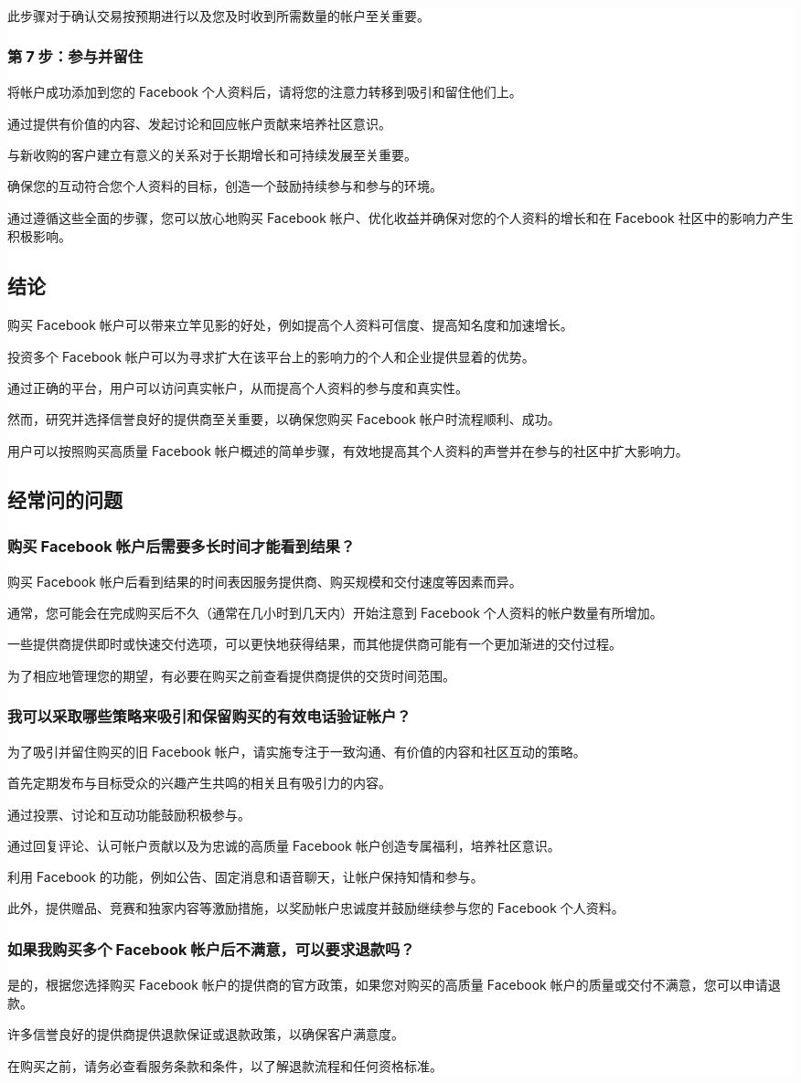此步骤对于确认交易按预期进行以及您及时收到所需数量的帐户至关重要。

### 第 7 步：参与并留住

将帐户成功添加到您的 Facebook 个人资料后，请将您的注意力转移到吸引和留住他们上。

通过提供有价值的内容、发起讨论和回应帐户贡献来培养社区意识。

与新收购的客户建立有意义的关系对于长期增长和可持续发展至关重要。

确保您的互动符合您个人资料的目标，创造一个鼓励持续参与和参与的环境。

通过遵循这些全面的步骤，您可以放心地购买 Facebook 帐户、优化收益并确保对您的个人资料的增长和在 Facebook 社区中的影响力产生积极影响。

## 结论

购买 Facebook 帐户可以带来立竿见影的好处，例如提高个人资料可信度、提高知名度和加速增长。

投资多个 Facebook 帐户可以为寻求扩大在该平台上的影响力的个人和企业提供显着的优势。

通过正确的平台，用户可以访问真实帐户，从而提高个人资料的参与度和真实性。

然而，研究并选择信誉良好的提供商至关重要，以确保您购买 Facebook 帐户时流程顺利、成功。

用户可以按照购买高质量 Facebook 帐户概述的简单步骤，有效地提高其个人资料的声誉并在参与的社区中扩大影响力。

## 经常问的问题

### 购买 Facebook 帐户后需要多长时间才能看到结果？

购买 Facebook 帐户后看到结果的时间表因服务提供商、购买规模和交付速度等因素而异。

通常，您可能会在完成购买后不久（通常在几小时到几天内）开始注意到 Facebook 个人资料的帐户数量有所增加。

一些提供商提供即时或快速交付选项，可以更快地获得结果，而其他提供商可能有一个更加渐进的交付过程。

为了相应地管理您的期望，有必要在购买之前查看提供商提供的交货时间范围。

### 我可以采取哪些策略来吸引和保留购买的有效电话验证帐户？

为了吸引并留住购买的旧 Facebook 帐户，请实施专注于一致沟通、有价值的内容和社区互动的策略。

首先定期发布与目标受众的兴趣产生共鸣的相关且有吸引力的内容。

通过投票、讨论和互动功能鼓励积极参与。

通过回复评论、认可帐户贡献以及为忠诚的高质量 Facebook 帐户创造专属福利，培养社区意识。

利用 Facebook 的功能，例如公告、固定消息和语音聊天，让帐户保持知情和参与。

此外，提供赠品、竞赛和独家内容等激励措施，以奖励帐户忠诚度并鼓励继续参与您的 Facebook 个人资料。

### 如果我购买多个 Facebook 帐户后不满意，可以要求退款吗？

是的，根据您选择购买 Facebook 帐户的提供商的官方政策，如果您对购买的高质量 Facebook 帐户的质量或交付不满意，您可以申请退款。

许多信誉良好的提供商提供退款保证或退款政策，以确保客户满意度。

在购买之前，请务必查看服务条款和条件，以了解退款流程和任何资格标准。
